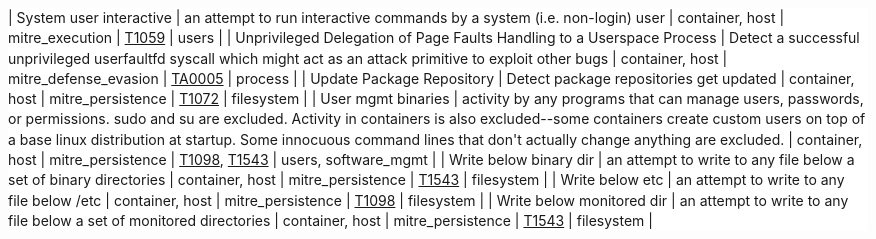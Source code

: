 | System user interactive                                                | an attempt to run interactive commands by a system (i.e. non-login) user                                                                                                                                                                                                                                                                                                         | container, host | mitre_execution                                              | [T1059](https://attack.mitre.org/techniques/T1059)                                                                                                                                                                                                                 | users                  |
| Unprivileged Delegation of Page Faults Handling to a Userspace Process | Detect a successful unprivileged userfaultfd syscall which might act as an attack primitive to exploit other bugs                                                                                                                                                                                                                                                                | container, host | mitre_defense_evasion                                        | [TA0005](https://attack.mitre.org/tactics/TA0005)                                                                                                                                                                                                                  | process                |
| Update Package Repository                                              | Detect package repositories get updated                                                                                                                                                                                                                                                                                                                                          | container, host | mitre_persistence                                            | [T1072](https://attack.mitre.org/techniques/T1072)                                                                                                                                                                                                                 | filesystem             |
| User mgmt binaries                                                     | activity by any programs that can manage users, passwords, or permissions. sudo and su are excluded. Activity in containers is also excluded--some containers create custom users on top of a base linux distribution at startup. Some innocuous command lines that don't actually change anything are excluded.                                                                 | container, host | mitre_persistence                                            | [T1098](https://attack.mitre.org/techniques/T1098), [T1543](https://attack.mitre.org/techniques/T1543)                                                                                                                                                             | users, software_mgmt   |
| Write below binary dir                                                 | an attempt to write to any file below a set of binary directories                                                                                                                                                                                                                                                                                                                | container, host | mitre_persistence                                            | [T1543](https://attack.mitre.org/techniques/T1543)                                                                                                                                                                                                                 | filesystem             |
| Write below etc                                                        | an attempt to write to any file below /etc                                                                                                                                                                                                                                                                                                                                       | container, host | mitre_persistence                                            | [T1098](https://attack.mitre.org/techniques/T1098)                                                                                                                                                                                                                 | filesystem             |
| Write below monitored dir                                              | an attempt to write to any file below a set of monitored directories                                                                                                                                                                                                                                                                                                             | container, host | mitre_persistence                                            | [T1543](https://attack.mitre.org/techniques/T1543)                                                                                                                                                                                                                 | filesystem             |